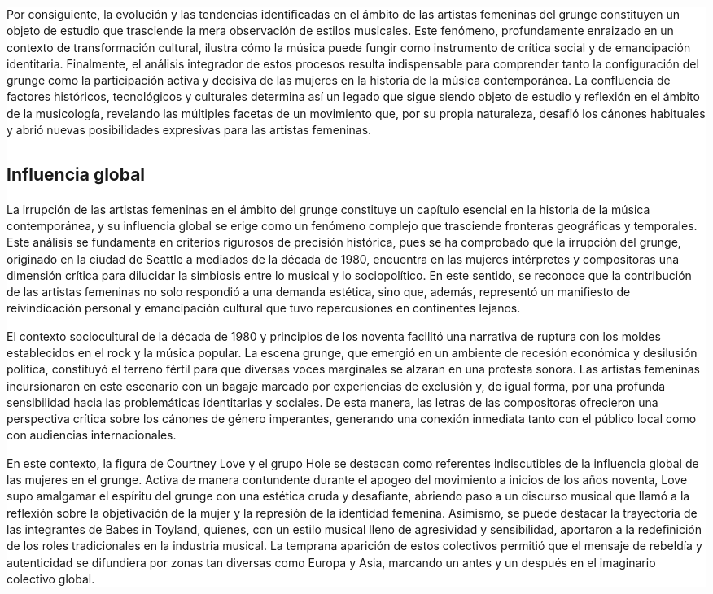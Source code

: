 Por consiguiente, la evolución y las tendencias identificadas en el ámbito de las artistas femeninas
del grunge constituyen un objeto de estudio que trasciende la mera observación de estilos musicales.
Este fenómeno, profundamente enraizado en un contexto de transformación cultural, ilustra cómo la
música puede fungir como instrumento de crítica social y de emancipación identitaria. Finalmente, el
análisis integrador de estos procesos resulta indispensable para comprender tanto la configuración
del grunge como la participación activa y decisiva de las mujeres en la historia de la música
contemporánea. La confluencia de factores históricos, tecnológicos y culturales determina así un
legado que sigue siendo objeto de estudio y reflexión en el ámbito de la musicología, revelando las
múltiples facetas de un movimiento que, por su propia naturaleza, desafió los cánones habituales y
abrió nuevas posibilidades expresivas para las artistas femeninas.

## Influencia global

La irrupción de las artistas femeninas en el ámbito del grunge constituye un capítulo esencial en la
historia de la música contemporánea, y su influencia global se erige como un fenómeno complejo que
trasciende fronteras geográficas y temporales. Este análisis se fundamenta en criterios rigurosos de
precisión histórica, pues se ha comprobado que la irrupción del grunge, originado en la ciudad de
Seattle a mediados de la década de 1980, encuentra en las mujeres intérpretes y compositoras una
dimensión crítica para dilucidar la simbiosis entre lo musical y lo sociopolítico. En este sentido,
se reconoce que la contribución de las artistas femeninas no solo respondió a una demanda estética,
sino que, además, representó un manifiesto de reivindicación personal y emancipación cultural que
tuvo repercusiones en continentes lejanos.

El contexto sociocultural de la década de 1980 y principios de los noventa facilitó una narrativa de
ruptura con los moldes establecidos en el rock y la música popular. La escena grunge, que emergió en
un ambiente de recesión económica y desilusión política, constituyó el terreno fértil para que
diversas voces marginales se alzaran en una protesta sonora. Las artistas femeninas incursionaron en
este escenario con un bagaje marcado por experiencias de exclusión y, de igual forma, por una
profunda sensibilidad hacia las problemáticas identitarias y sociales. De esta manera, las letras de
las compositoras ofrecieron una perspectiva crítica sobre los cánones de género imperantes,
generando una conexión inmediata tanto con el público local como con audiencias internacionales.

En este contexto, la figura de Courtney Love y el grupo Hole se destacan como referentes
indiscutibles de la influencia global de las mujeres en el grunge. Activa de manera contundente
durante el apogeo del movimiento a inicios de los años noventa, Love supo amalgamar el espíritu del
grunge con una estética cruda y desafiante, abriendo paso a un discurso musical que llamó a la
reflexión sobre la objetivación de la mujer y la represión de la identidad femenina. Asimismo, se
puede destacar la trayectoria de las integrantes de Babes in Toyland, quienes, con un estilo musical
lleno de agresividad y sensibilidad, aportaron a la redefinición de los roles tradicionales en la
industria musical. La temprana aparición de estos colectivos permitió que el mensaje de rebeldía y
autenticidad se difundiera por zonas tan diversas como Europa y Asia, marcando un antes y un después
en el imaginario colectivo global.
